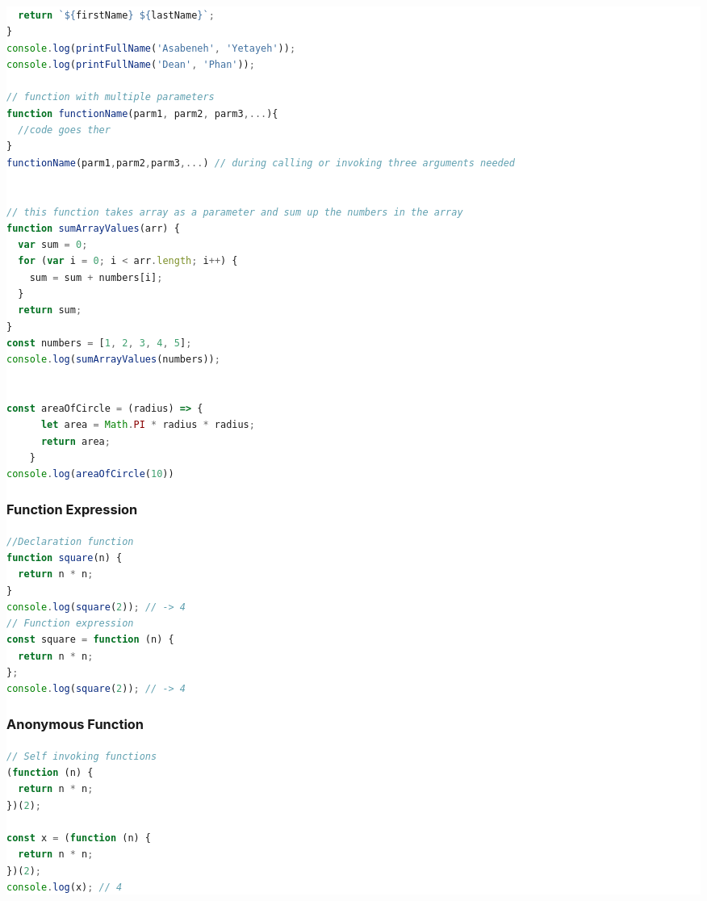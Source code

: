 ```js
  return `${firstName} ${lastName}`;
}
console.log(printFullName('Asabeneh', 'Yetayeh'));
console.log(printFullName('Dean', 'Phan'));

// function with multiple parameters
function functionName(parm1, parm2, parm3,...){
  //code goes ther
}
functionName(parm1,parm2,parm3,...) // during calling or invoking three arguments needed


// this function takes array as a parameter and sum up the numbers in the array
function sumArrayValues(arr) {
  var sum = 0;
  for (var i = 0; i < arr.length; i++) {
    sum = sum + numbers[i];
  }
  return sum;
}
const numbers = [1, 2, 3, 4, 5];
console.log(sumArrayValues(numbers));


const areaOfCircle = (radius) => {
      let area = Math.PI * radius * radius;
      return area;
    }
console.log(areaOfCircle(10))
```

### Function Expression

```js
//Declaration function
function square(n) {
  return n * n;
}
console.log(square(2)); // -> 4
// Function expression
const square = function (n) {
  return n * n;
};
console.log(square(2)); // -> 4
```

### Anonymous Function

```js
// Self invoking functions
(function (n) {
  return n * n;
})(2);

const x = (function (n) {
  return n * n;
})(2);
console.log(x); // 4
```

